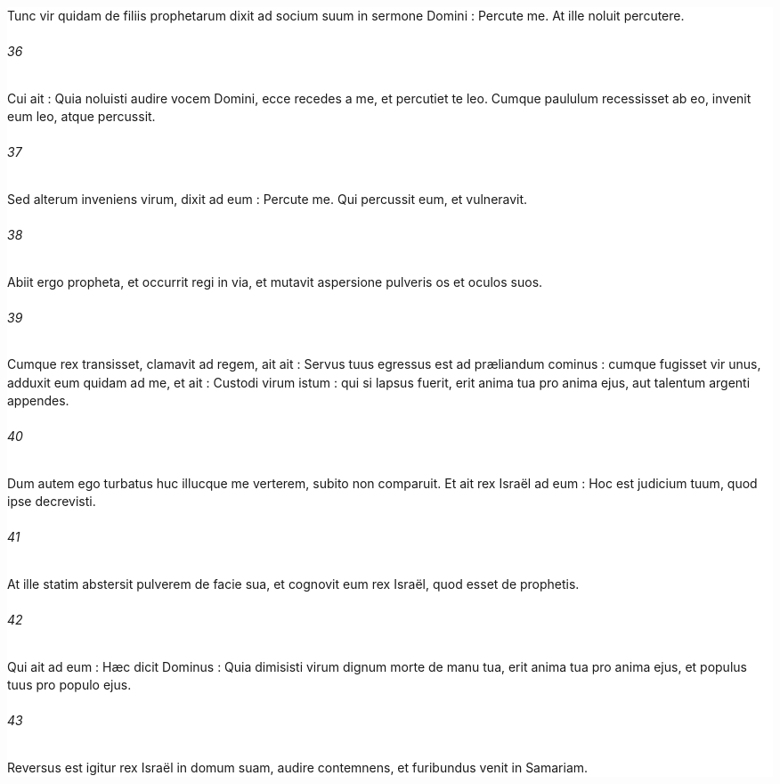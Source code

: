 Tunc vir quidam de filiis prophetarum dixit ad socium suum in sermone Domini : Percute me. At ille noluit percutere.
###### 36
Cui ait : Quia noluisti audire vocem Domini, ecce recedes a me, et percutiet te leo. Cumque paululum recessisset ab eo, invenit eum leo, atque percussit.
###### 37
Sed alterum inveniens virum, dixit ad eum : Percute me. Qui percussit eum, et vulneravit.
###### 38
Abiit ergo propheta, et occurrit regi in via, et mutavit aspersione pulveris os et oculos suos.
###### 39
Cumque rex transisset, clamavit ad regem, ait ait : Servus tuus egressus est ad præliandum cominus : cumque fugisset vir unus, adduxit eum quidam ad me, et ait : Custodi virum istum : qui si lapsus fuerit, erit anima tua pro anima ejus, aut talentum argenti appendes.
###### 40
Dum autem ego turbatus huc illucque me verterem, subito non comparuit. Et ait rex Israël ad eum : Hoc est judicium tuum, quod ipse decrevisti.
###### 41
At ille statim abstersit pulverem de facie sua, et cognovit eum rex Israël, quod esset de prophetis.
###### 42
Qui ait ad eum : Hæc dicit Dominus : Quia dimisisti virum dignum morte de manu tua, erit anima tua pro anima ejus, et populus tuus pro populo ejus.
###### 43
Reversus est igitur rex Israël in domum suam, audire contemnens, et furibundus venit in Samariam.
